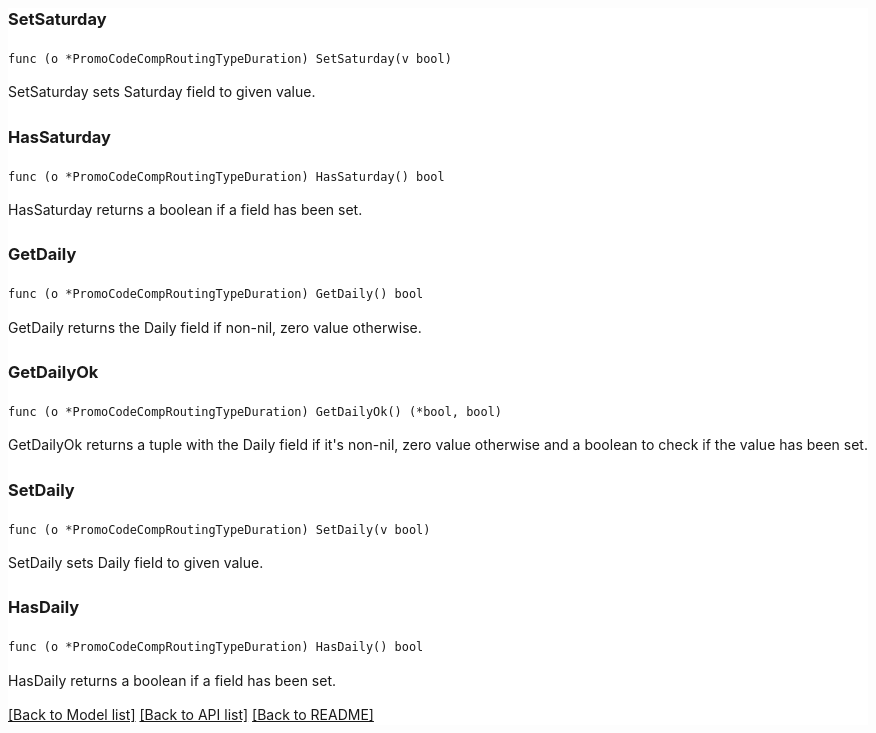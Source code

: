 ### SetSaturday

`func (o *PromoCodeCompRoutingTypeDuration) SetSaturday(v bool)`

SetSaturday sets Saturday field to given value.

### HasSaturday

`func (o *PromoCodeCompRoutingTypeDuration) HasSaturday() bool`

HasSaturday returns a boolean if a field has been set.

### GetDaily

`func (o *PromoCodeCompRoutingTypeDuration) GetDaily() bool`

GetDaily returns the Daily field if non-nil, zero value otherwise.

### GetDailyOk

`func (o *PromoCodeCompRoutingTypeDuration) GetDailyOk() (*bool, bool)`

GetDailyOk returns a tuple with the Daily field if it's non-nil, zero value otherwise
and a boolean to check if the value has been set.

### SetDaily

`func (o *PromoCodeCompRoutingTypeDuration) SetDaily(v bool)`

SetDaily sets Daily field to given value.

### HasDaily

`func (o *PromoCodeCompRoutingTypeDuration) HasDaily() bool`

HasDaily returns a boolean if a field has been set.


[[Back to Model list]](../README.md#documentation-for-models) [[Back to API list]](../README.md#documentation-for-api-endpoints) [[Back to README]](../README.md)


